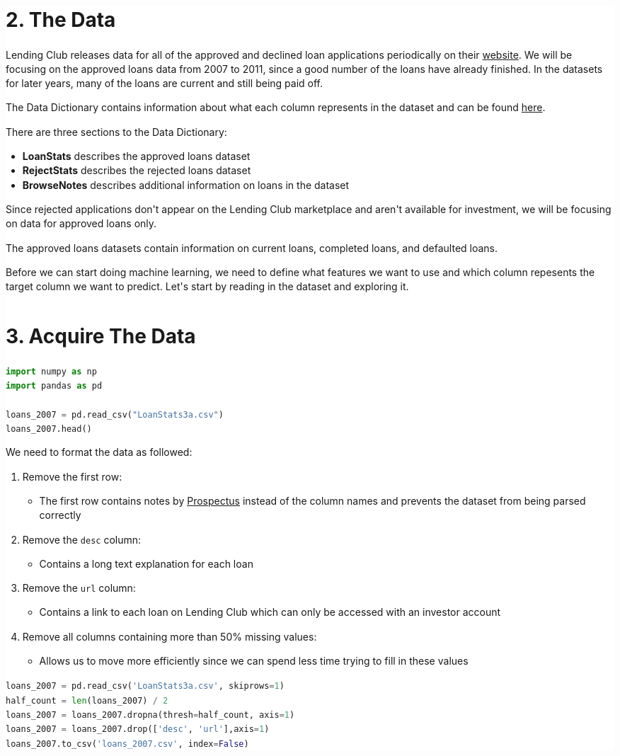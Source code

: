 # 2. The Data

Lending Club releases data for all of the approved and declined loan applications periodically on their [website](https://www.lendingclub.com/info/download-data.action). We will be focusing on the approved loans data from 2007 to 2011, since a good number of the loans have already finished. In the datasets for later years, many of the loans are current and still being paid off.

The Data Dictionary contains information about what each column represents in the dataset and can be found [here](https://goo.gl/K4Hi5j).  

There are three sections to the Data Dictionary:
- **LoanStats** describes the approved loans dataset
- **RejectStats** describes the rejected loans dataset
- **BrowseNotes** describes additional information on loans in the dataset  

Since rejected applications don't appear on the Lending Club marketplace and aren't available for investment, we will be focusing on data for approved loans only.  

The approved loans datasets contain information on current loans, completed loans, and defaulted loans.  

Before we can start doing machine learning, we need to define what features we want to use and which column repesents the target column we want to predict. Let's start by reading in the dataset and exploring it.

# 3. Acquire The Data


```python
import numpy as np
import pandas as pd

loans_2007 = pd.read_csv("LoanStats3a.csv")
loans_2007.head()
```

We need to format the data as followed:  

1. Remove the first row:  
    - The first row contains notes by [Prospectus](https://www.lendingclub.com/info/prospectus.action) instead of the column names and prevents the dataset from being parsed correctly  

2. Remove the `desc` column:  
    - Contains a long text explanation for each loan  

3. Remove the `url` column:  
    - Contains a link to each loan on Lending Club which can only be accessed with an investor account   

4. Remove all columns containing more than 50% missing values:  
    - Allows us to move more efficiently since we can spend less time trying to fill in these values


```python
loans_2007 = pd.read_csv('LoanStats3a.csv', skiprows=1)
half_count = len(loans_2007) / 2
loans_2007 = loans_2007.dropna(thresh=half_count, axis=1)
loans_2007 = loans_2007.drop(['desc', 'url'],axis=1)
loans_2007.to_csv('loans_2007.csv', index=False)
```
